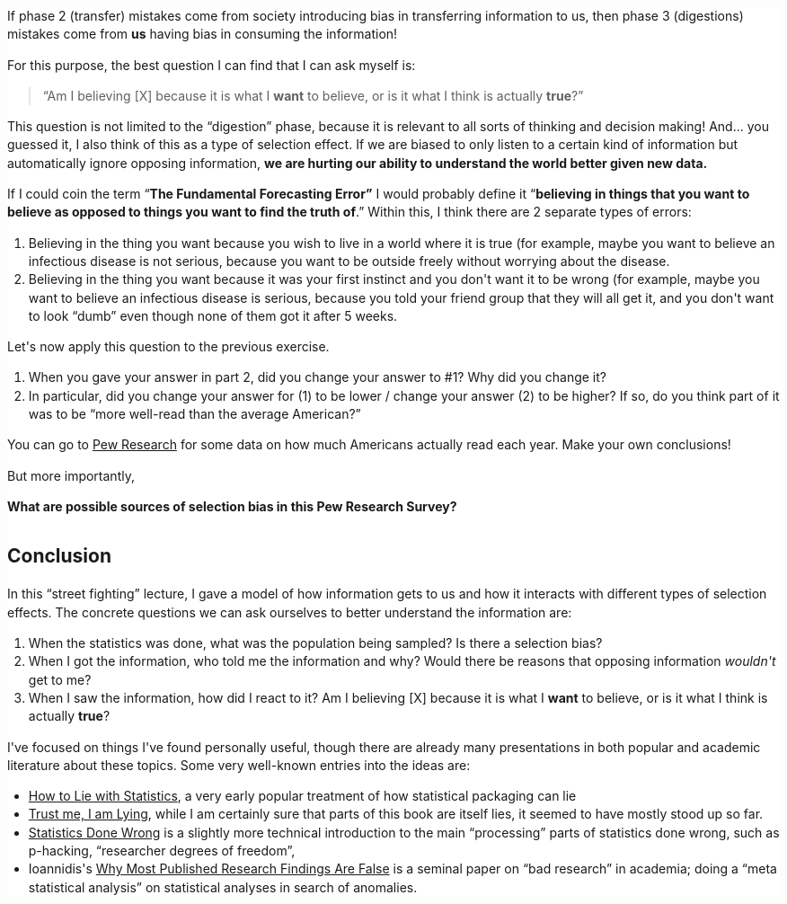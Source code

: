 If phase 2 (transfer) mistakes come from society introducing bias in transferring information to us, then phase 3 (digestions) mistakes come from  **us** having bias in consuming the information!

For this purpose, the best question I can find that I can ask myself is:

> “Am I believing [X] because it is what I  **want**  to believe, or is it what I think is actually  **true**?”

This question is not limited to the “digestion” phase, because it is relevant to all sorts of thinking and decision making! And… you guessed it, I also think of this as a type of selection effect. If we are biased to only listen to a certain kind of information but automatically ignore opposing information,  **we are hurting our ability to understand the world better given new data.**

If I could coin the term “**The Fundamental Forecasting Error”** I would probably define it “**believing in things that you want to believe as opposed to things you want to find the truth of**.” Within this, I think there are 2 separate types of errors:

1.  Believing in the thing you want because you wish to live in a world where it is true (for example, maybe you want to believe an infectious disease is not serious, because you want to be outside freely without worrying about the disease.
2.  Believing in the thing you want because it was your first instinct and you don't want it to be wrong (for example, maybe you want to believe an infectious disease is serious, because you told your friend group that they will all get it, and you don't want to look “dumb” even though none of them got it after 5 weeks.

Let's now apply this question to the previous exercise.

1.  When you gave your answer in part 2, did you change your answer to #1? Why did you change it?
2.  In particular, did you change your answer for (1) to be lower / change your answer (2) to be higher? If so, do you think part of it was to be “more well-read than the average American?”

You can go to  [Pew Research](https://www.pewresearch.org/wp-content/uploads/2021/09/Non-Book-Readers-2021-Methodology-Topline.pdf)  for some data on how much Americans actually read each year. Make your own conclusions!

But more importantly,

**What are possible sources of selection bias in this Pew Research Survey?**

## Conclusion

In this “street fighting” lecture, I gave a model of how information gets to us and how it interacts with different types of selection effects. The concrete questions we can ask ourselves to better understand the information are:

1.  When the statistics was done, what was the population being sampled? Is there a selection bias?
2.  When I got the information, who told me the information and why? Would there be reasons that opposing information  _wouldn't_  get to me?
3.  When I saw the information, how did I react to it? Am I believing [X] because it is what I  **want**  to believe, or is it what I think is actually  **true**?

I've focused on things I've found personally useful, though there are already many presentations in both popular and academic literature about these topics. Some very well-known entries into the ideas are:

-   [How to Lie with Statistics](https://www.amazon.com/How-Lie-Statistics-Darrell-Huff/dp/0393310728), a very early popular treatment of how statistical packaging can lie
-   [Trust me, I am Lying](https://www.amazon.com/Trust-Me-Lying-Confessions-Manipulator/dp/1591846285), while I am certainly sure that parts of this book are itself lies, it seemed to have mostly stood up so far.
-   [Statistics Done Wrong](https://www.statisticsdonewrong.com/)  is a slightly more technical introduction to the main “processing” parts of statistics done wrong, such as p-hacking, “researcher degrees of freedom”,
-   Ioannidis's  [Why Most Published Research Findings Are False](https://en.wikipedia.org/wiki/Why_Most_Published_Research_Findings_Are_False) is a seminal paper on “bad research” in academia; doing a “meta statistical analysis” on statistical analyses in search of anomalies.